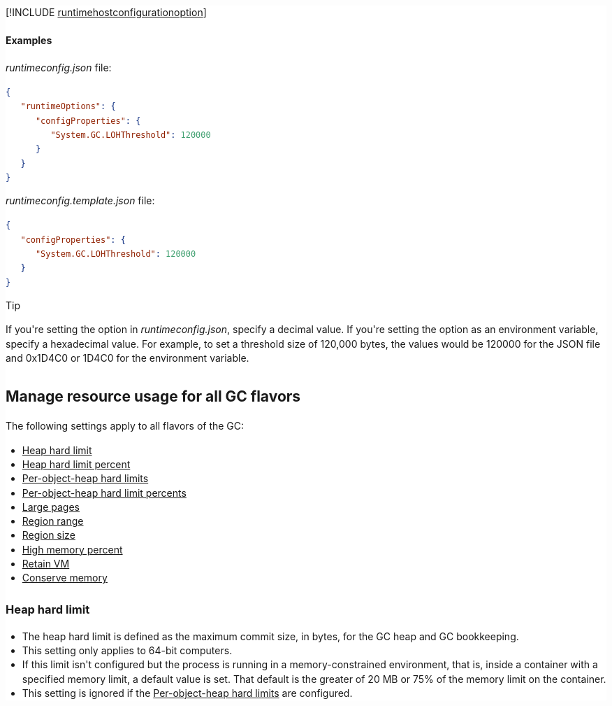 [!INCLUDE [runtimehostconfigurationoption](includes/runtimehostconfigurationoption.md)]

#### Examples

*runtimeconfig.json* file:

```json
{
   "runtimeOptions": {
      "configProperties": {
         "System.GC.LOHThreshold": 120000
      }
   }
}
```

*runtimeconfig.template.json* file:

```json
{
   "configProperties": {
      "System.GC.LOHThreshold": 120000
   }
}
```

> [!TIP]
> If you're setting the option in *runtimeconfig.json*, specify a decimal value. If you're setting the option as an environment variable, specify a hexadecimal value. For example, to set a threshold size of 120,000 bytes, the values would be 120000 for the JSON file and 0x1D4C0 or 1D4C0 for the environment variable.

## Manage resource usage for all GC flavors

The following settings apply to all flavors of the GC:

- [Heap hard limit](#heap-hard-limit)
- [Heap hard limit percent](#heap-hard-limit-percent)
- [Per-object-heap hard limits](#per-object-heap-hard-limits)
- [Per-object-heap hard limit percents](#per-object-heap-hard-limit-percents)
- [Large pages](#large-pages)
- [Region range](#region-range)
- [Region size](#region-size)
- [High memory percent](#high-memory-percent)
- [Retain VM](#retain-vm)
- [Conserve memory](#conserve-memory)

### Heap hard limit

- The heap hard limit is defined as the maximum commit size, in bytes, for the GC heap and GC bookkeeping.
- This setting only applies to 64-bit computers.
- If this limit isn't configured but the process is running in a memory-constrained environment, that is, inside a container with a specified memory limit, a default value is set. That default is the greater of 20 MB or 75% of the memory limit on the container.
- This setting is ignored if the [Per-object-heap hard limits](#per-object-heap-hard-limits) are configured.
